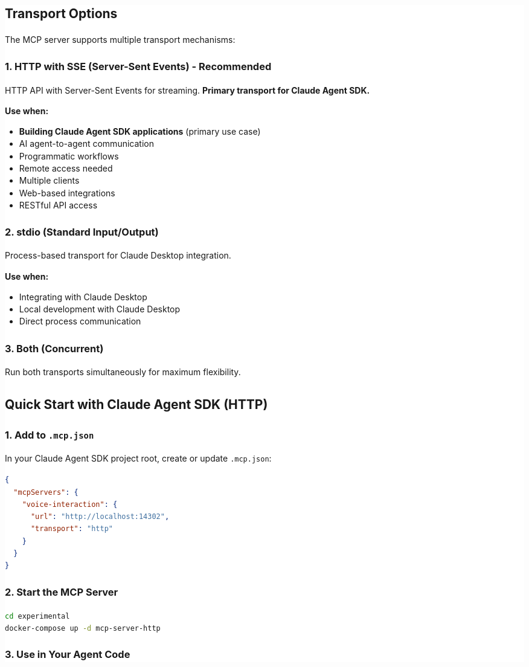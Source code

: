 ## Transport Options

The MCP server supports multiple transport mechanisms:

### 1. HTTP with SSE (Server-Sent Events) - **Recommended**
HTTP API with Server-Sent Events for streaming. **Primary transport for Claude Agent SDK.**

**Use when:**
- **Building Claude Agent SDK applications** (primary use case)
- AI agent-to-agent communication
- Programmatic workflows
- Remote access needed
- Multiple clients
- Web-based integrations
- RESTful API access

### 2. stdio (Standard Input/Output)
Process-based transport for Claude Desktop integration.

**Use when:**
- Integrating with Claude Desktop
- Local development with Claude Desktop
- Direct process communication

### 3. Both (Concurrent)
Run both transports simultaneously for maximum flexibility.

## Quick Start with Claude Agent SDK (HTTP)

### 1. Add to `.mcp.json`

In your Claude Agent SDK project root, create or update `.mcp.json`:

```json
{
  "mcpServers": {
    "voice-interaction": {
      "url": "http://localhost:14302",
      "transport": "http"
    }
  }
}
```

### 2. Start the MCP Server

```bash
cd experimental
docker-compose up -d mcp-server-http
```

### 3. Use in Your Agent Code
